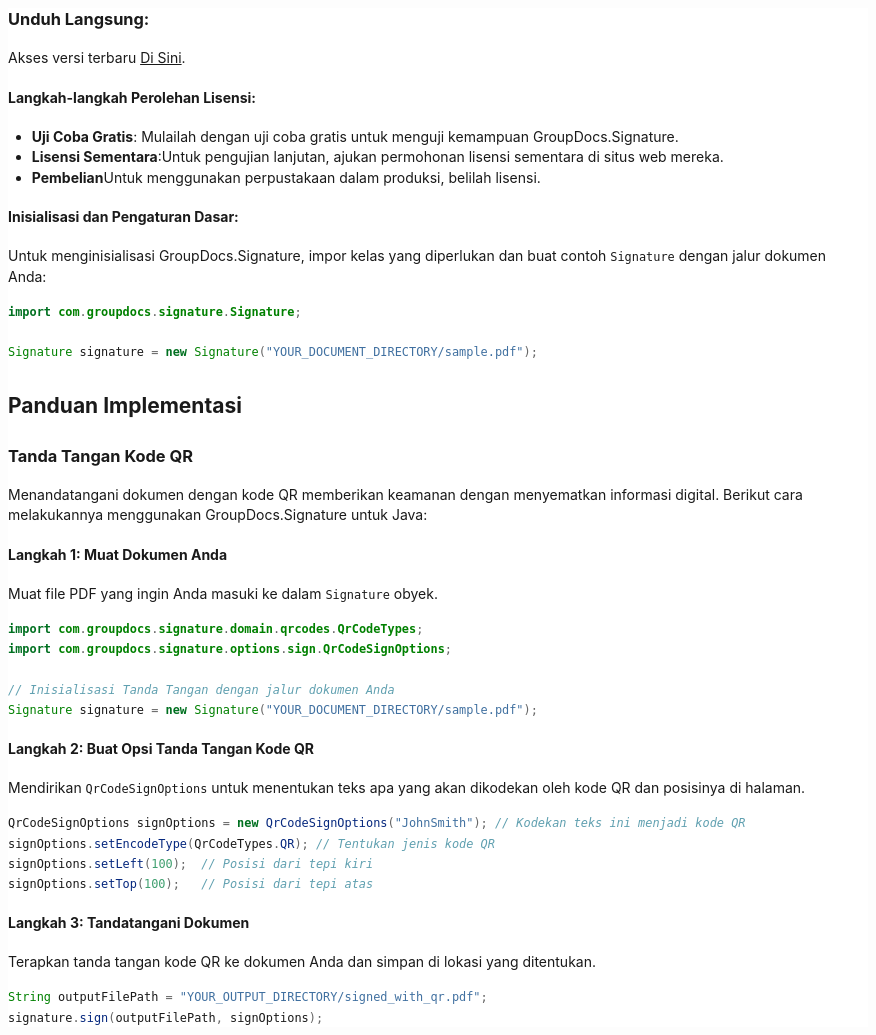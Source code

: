 ### Unduh Langsung:
Akses versi terbaru [Di Sini](https://releases.groupdocs.com/signature/java/).

#### Langkah-langkah Perolehan Lisensi:
- **Uji Coba Gratis**: Mulailah dengan uji coba gratis untuk menguji kemampuan GroupDocs.Signature.
- **Lisensi Sementara**:Untuk pengujian lanjutan, ajukan permohonan lisensi sementara di situs web mereka.
- **Pembelian**Untuk menggunakan perpustakaan dalam produksi, belilah lisensi.

#### Inisialisasi dan Pengaturan Dasar:
Untuk menginisialisasi GroupDocs.Signature, impor kelas yang diperlukan dan buat contoh `Signature` dengan jalur dokumen Anda:

```java
import com.groupdocs.signature.Signature;

Signature signature = new Signature("YOUR_DOCUMENT_DIRECTORY/sample.pdf");
```

## Panduan Implementasi
### Tanda Tangan Kode QR
Menandatangani dokumen dengan kode QR memberikan keamanan dengan menyematkan informasi digital. Berikut cara melakukannya menggunakan GroupDocs.Signature untuk Java:

#### Langkah 1: Muat Dokumen Anda
Muat file PDF yang ingin Anda masuki ke dalam `Signature` obyek.

```java
import com.groupdocs.signature.domain.qrcodes.QrCodeTypes;
import com.groupdocs.signature.options.sign.QrCodeSignOptions;

// Inisialisasi Tanda Tangan dengan jalur dokumen Anda
Signature signature = new Signature("YOUR_DOCUMENT_DIRECTORY/sample.pdf");
```

#### Langkah 2: Buat Opsi Tanda Tangan Kode QR
Mendirikan `QrCodeSignOptions` untuk menentukan teks apa yang akan dikodekan oleh kode QR dan posisinya di halaman.

```java
QrCodeSignOptions signOptions = new QrCodeSignOptions("JohnSmith"); // Kodekan teks ini menjadi kode QR
signOptions.setEncodeType(QrCodeTypes.QR); // Tentukan jenis kode QR
signOptions.setLeft(100);  // Posisi dari tepi kiri
signOptions.setTop(100);   // Posisi dari tepi atas
```

#### Langkah 3: Tandatangani Dokumen
Terapkan tanda tangan kode QR ke dokumen Anda dan simpan di lokasi yang ditentukan.

```java
String outputFilePath = "YOUR_OUTPUT_DIRECTORY/signed_with_qr.pdf";
signature.sign(outputFilePath, signOptions);
```
